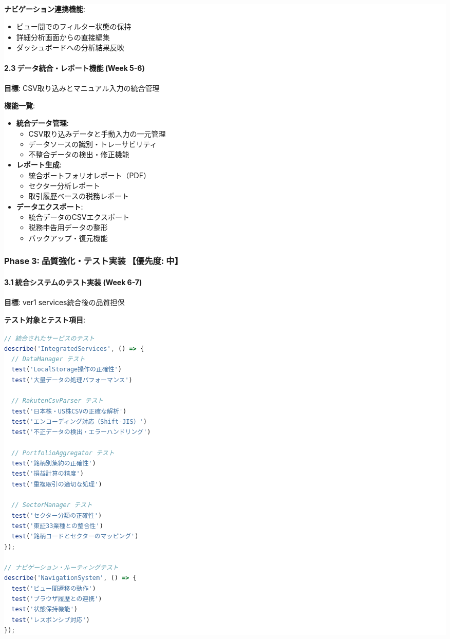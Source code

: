 **ナビゲーション連携機能**:
- ビュー間でのフィルター状態の保持
- 詳細分析画面からの直接編集
- ダッシュボードへの分析結果反映

#### 2.3 データ統合・レポート機能 (Week 5-6)
**目標**: CSV取り込みとマニュアル入力の統合管理

**機能一覧**:
- **統合データ管理**:
  - CSV取り込みデータと手動入力の一元管理
  - データソースの識別・トレーサビリティ
  - 不整合データの検出・修正機能
- **レポート生成**:
  - 統合ポートフォリオレポート（PDF）
  - セクター分析レポート
  - 取引履歴ベースの税務レポート
- **データエクスポート**:
  - 統合データのCSVエクスポート
  - 税務申告用データの整形
  - バックアップ・復元機能

### Phase 3: 品質強化・テスト実装 【優先度: 中】

#### 3.1 統合システムのテスト実装 (Week 6-7)
**目標**: ver1 services統合後の品質担保

**テスト対象とテスト項目**:
```javascript
// 統合されたサービスのテスト
describe('IntegratedServices', () => {
  // DataManager テスト
  test('LocalStorage操作の正確性')
  test('大量データの処理パフォーマンス')
  
  // RakutenCsvParser テスト
  test('日本株・US株CSVの正確な解析')
  test('エンコーディング対応（Shift-JIS）')
  test('不正データの検出・エラーハンドリング')
  
  // PortfolioAggregator テスト
  test('銘柄別集約の正確性')
  test('損益計算の精度')
  test('重複取引の適切な処理')
  
  // SectorManager テスト
  test('セクター分類の正確性')
  test('東証33業種との整合性')
  test('銘柄コードとセクターのマッピング')
});

// ナビゲーション・ルーティングテスト
describe('NavigationSystem', () => {
  test('ビュー間遷移の動作')
  test('ブラウザ履歴との連携')
  test('状態保持機能')
  test('レスポンシブ対応')
});
```
